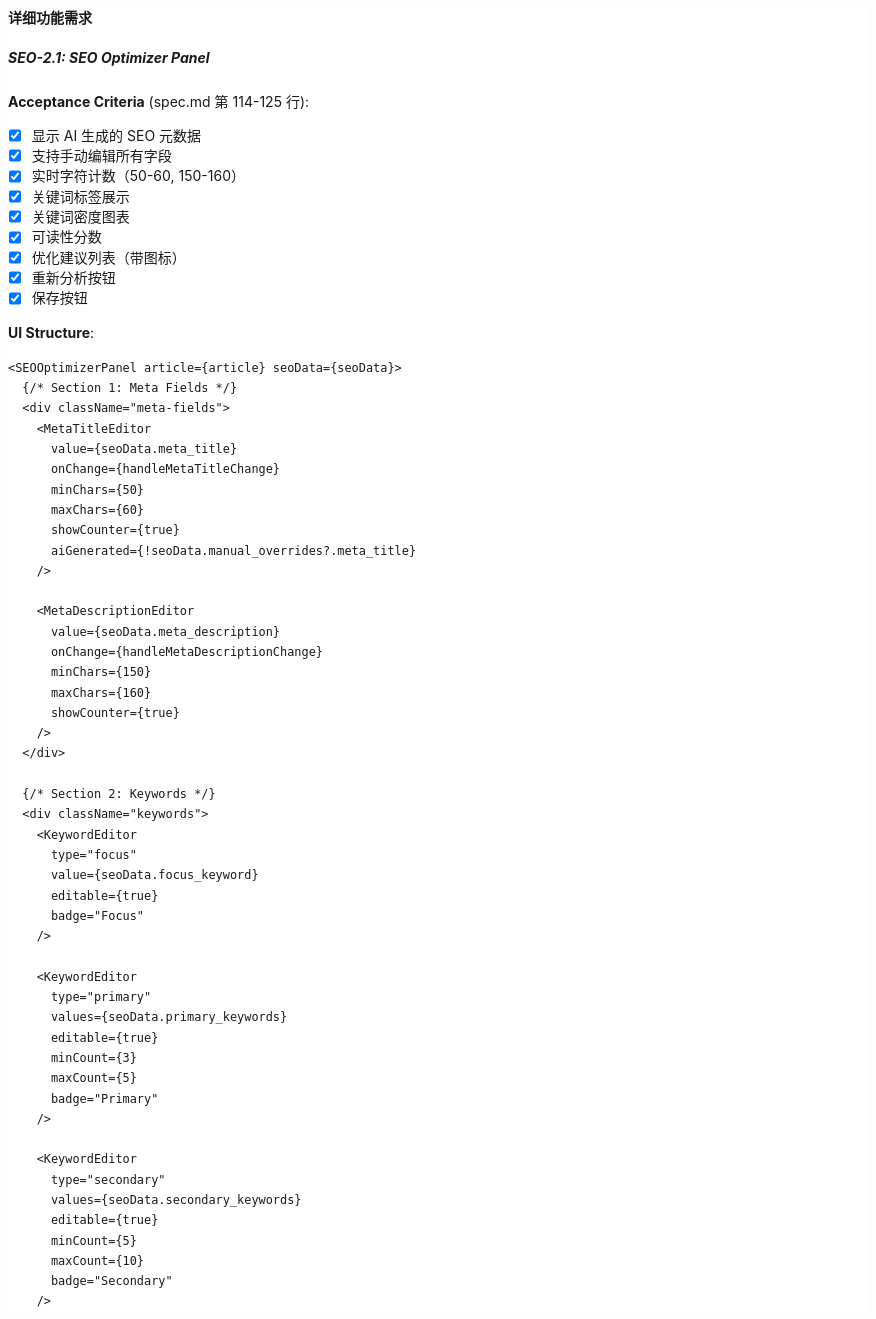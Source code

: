 #### 详细功能需求

##### SEO-2.1: SEO Optimizer Panel

**Acceptance Criteria** (spec.md 第 114-125 行):
- [x] 显示 AI 生成的 SEO 元数据
- [x] 支持手动编辑所有字段
- [x] 实时字符计数（50-60, 150-160）
- [x] 关键词标签展示
- [x] 关键词密度图表
- [x] 可读性分数
- [x] 优化建议列表（带图标）
- [x] 重新分析按钮
- [x] 保存按钮

**UI Structure**:
```tsx
<SEOOptimizerPanel article={article} seoData={seoData}>
  {/* Section 1: Meta Fields */}
  <div className="meta-fields">
    <MetaTitleEditor
      value={seoData.meta_title}
      onChange={handleMetaTitleChange}
      minChars={50}
      maxChars={60}
      showCounter={true}
      aiGenerated={!seoData.manual_overrides?.meta_title}
    />

    <MetaDescriptionEditor
      value={seoData.meta_description}
      onChange={handleMetaDescriptionChange}
      minChars={150}
      maxChars={160}
      showCounter={true}
    />
  </div>

  {/* Section 2: Keywords */}
  <div className="keywords">
    <KeywordEditor
      type="focus"
      value={seoData.focus_keyword}
      editable={true}
      badge="Focus"
    />

    <KeywordEditor
      type="primary"
      values={seoData.primary_keywords}
      editable={true}
      minCount={3}
      maxCount={5}
      badge="Primary"
    />

    <KeywordEditor
      type="secondary"
      values={seoData.secondary_keywords}
      editable={true}
      minCount={5}
      maxCount={10}
      badge="Secondary"
    />
```